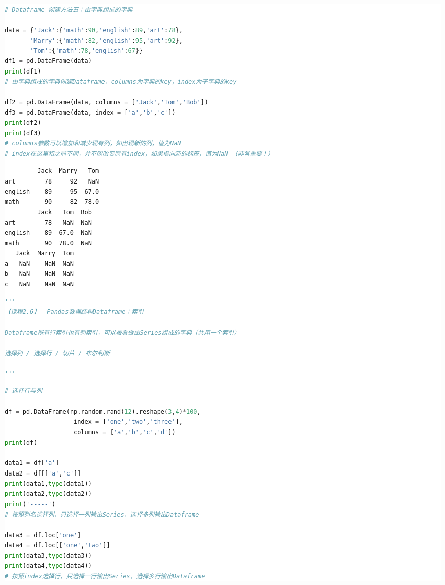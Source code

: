 

```python
# Dataframe 创建方法五：由字典组成的字典

data = {'Jack':{'math':90,'english':89,'art':78},
       'Marry':{'math':82,'english':95,'art':92},
       'Tom':{'math':78,'english':67}}
df1 = pd.DataFrame(data)
print(df1)
# 由字典组成的字典创建Dataframe，columns为字典的key，index为子字典的key

df2 = pd.DataFrame(data, columns = ['Jack','Tom','Bob'])
df3 = pd.DataFrame(data, index = ['a','b','c'])
print(df2)
print(df3)
# columns参数可以增加和减少现有列，如出现新的列，值为NaN
# index在这里和之前不同，并不能改变原有index，如果指向新的标签，值为NaN （非常重要！）
```

             Jack  Marry   Tom
    art        78     92   NaN
    english    89     95  67.0
    math       90     82  78.0
             Jack   Tom  Bob
    art        78   NaN  NaN
    english    89  67.0  NaN
    math       90  78.0  NaN
       Jack  Marry  Tom
    a   NaN    NaN  NaN
    b   NaN    NaN  NaN
    c   NaN    NaN  NaN
    


```python
'''
【课程2.6】  Pandas数据结构Dataframe：索引

Dataframe既有行索引也有列索引，可以被看做由Series组成的字典（共用一个索引）

选择列 / 选择行 / 切片 / 布尔判断

'''
```


```python
# 选择行与列

df = pd.DataFrame(np.random.rand(12).reshape(3,4)*100,
                   index = ['one','two','three'],
                   columns = ['a','b','c','d'])
print(df)

data1 = df['a']
data2 = df[['a','c']]
print(data1,type(data1))
print(data2,type(data2))
print('-----')
# 按照列名选择列，只选择一列输出Series，选择多列输出Dataframe

data3 = df.loc['one']
data4 = df.loc[['one','two']]
print(data3,type(data3))
print(data4,type(data4))
# 按照index选择行，只选择一行输出Series，选择多行输出Dataframe
```
